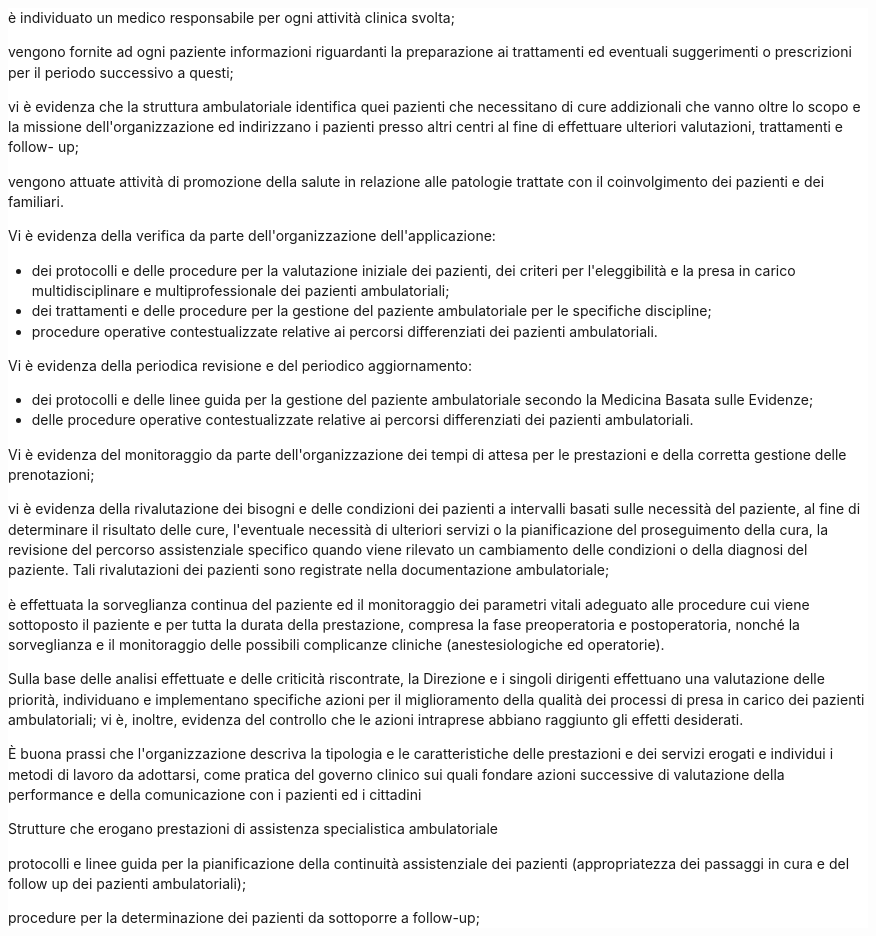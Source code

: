 è individuato un medico responsabile per ogni attività clinica svolta;

vengono fornite ad ogni paziente informazioni riguardanti la preparazione ai trattamenti ed eventuali suggerimenti o prescrizioni per il periodo successivo a questi;

vi è evidenza che la struttura ambulatoriale identifica quei pazienti che necessitano di cure addizionali che vanno oltre lo scopo e la missione dell'organizzazione ed indirizzano i pazienti presso altri centri al fine di effettuare ulteriori valutazioni, trattamenti e follow- up;

vengono attuate attività di promozione della salute in relazione alle patologie trattate con il coinvolgimento dei pazienti e dei familiari.

Vi è evidenza della verifica da parte dell'organizzazione dell'applicazione:
- dei protocolli e delle procedure per la valutazione iniziale dei pazienti, dei criteri per l'eleggibilità e la presa in carico multidisciplinare e multiprofessionale dei pazienti ambulatoriali;
- dei trattamenti e delle procedure per la gestione del paziente ambulatoriale per le specifiche discipline;
- procedure operative contestualizzate relative ai percorsi differenziati dei pazienti ambulatoriali.

Vi è evidenza della periodica revisione e del periodico aggiornamento:
- dei protocolli e delle linee guida per la gestione del paziente ambulatoriale secondo la Medicina Basata sulle Evidenze;
- delle procedure operative contestualizzate relative ai percorsi differenziati dei pazienti ambulatoriali.

Vi è evidenza del monitoraggio da parte  dell'organizzazione dei tempi di attesa per le prestazioni e della corretta gestione delle prenotazioni;

vi è evidenza della rivalutazione dei bisogni e delle condizioni dei pazienti a intervalli basati sulle necessità del paziente, al fine di determinare il risultato delle cure, l'eventuale necessità di ulteriori servizi o la pianificazione del proseguimento della cura, la revisione del percorso assistenziale specifico quando viene rilevato un cambiamento delle condizioni o della diagnosi del paziente. Tali rivalutazioni dei pazienti sono registrate nella documentazione ambulatoriale;

è effettuata la sorveglianza continua del paziente ed il monitoraggio dei parametri vitali adeguato alle procedure cui viene sottoposto il paziente e per tutta la durata della prestazione, compresa la fase preoperatoria e postoperatoria, nonché la sorveglianza e il monitoraggio delle possibili complicanze cliniche (anestesiologiche ed operatorie).

Sulla base delle analisi effettuate e delle criticità riscontrate, la Direzione e i singoli dirigenti effettuano una valutazione delle priorità, individuano e implementano specifiche azioni per il miglioramento della qualità dei processi di presa in carico dei pazienti ambulatoriali; vi è, inoltre, evidenza del controllo che le azioni intraprese abbiano raggiunto gli effetti desiderati.

È buona prassi che l'organizzazione descriva la tipologia e le caratteristiche delle prestazioni e dei servizi erogati e individui i metodi di lavoro da adottarsi, come pratica del governo clinico sui quali fondare azioni successive di valutazione della performance e della comunicazione con i pazienti ed i cittadini

Strutture che erogano prestazioni di assistenza specialistica ambulatoriale

protocolli e linee guida per la pianificazione della continuità assistenziale dei pazienti (appropriatezza dei passaggi in cura e del follow up dei pazienti ambulatoriali);

procedure per la determinazione dei pazienti da sottoporre a follow-up;
